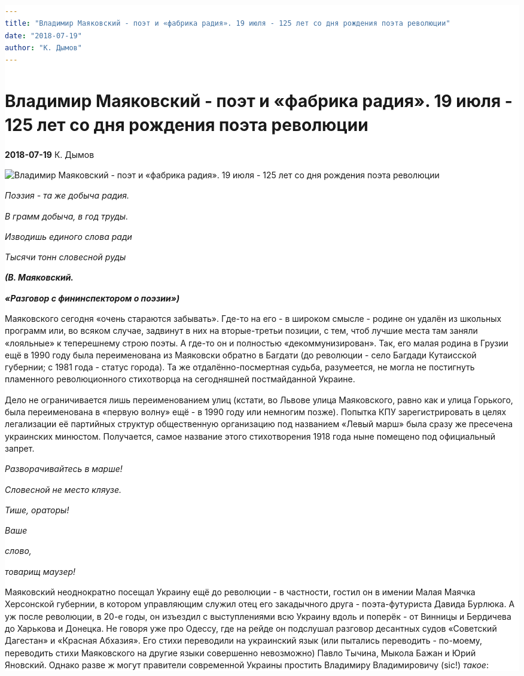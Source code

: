 ```yaml
---
title: "Владимир Маяковский - поэт и «фабрика радия». 19 июля - 125 лет со дня рождения поэта революции"
date: "2018-07-19"
author: "К. Дымов"
---
```


# Владимир Маяковский - поэт и «фабрика радия». 19 июля - 125 лет со дня рождения поэта революции

**2018-07-19** К. Дымов

![Владимир Маяковский - поэт и «фабрика радия». 19 июля - 125 лет со дня рождения поэта революции](https://encrypted-tbn0.gstatic.com/images?q=tbn:ANd9GcQZDJuhkXtrfHwMO3r0xzxoUApAMARXJAXcQNVuNegHZfEy7lIHpQ)

*Поэзия - та же добыча радия.*

*В грамм добыча, в год труды.*

*Изводишь единого слова ради*

*Тысячи тонн словесной руды* 

***(В. Маяковский.*** 

***«Разговор с фининспектором о поэзии»)***

Маяковского сегодня «очень стараются забывать». Где-то на его - в широком смысле - родине он удалён из школьных программ или, во всяком случае, задвинут в них на вторые-третьи позиции, с тем, чтоб лучшие места там заняли «лояльные» к теперешнему строю поэты. А где-то он и полностью «декоммунизирован». Так, его малая родина в Грузии ещё в 1990 году была переименована из Маяковски обратно в Багдати (до революции - село Багдади Кутаисской губернии; с 1981 года - статус города). Та же отдалённо-посмертная судьба, разумеется, не могла не постигнуть пламенного революционного стихотворца на сегодняшней постмайданной Украине.

Дело не ограничивается лишь переименованием улиц (кстати, во Львове улица Маяковского, равно как и улица Горького, была переименована в «первую волну» ещё - в 1990 году или немногим позже). Попытка КПУ зарегистрировать в целях легализации её партийных структур общественную организацию под названием «Левый марш» была сразу же пресечена украинских минюстом. Получается, самое название этого стихотворения 1918 года ныне помещено под официальный запрет.

*Разворачивайтесь в марше!*

*Словесной не место кляузе.*

*Тише, ораторы!*

*Ваше* 

*слово,*

*товарищ маузер!*

Маяковский неоднократно посещал Украину ещё до революции - в частности, гостил он в имении Малая Маячка Херсонской губернии, в котором управляющим служил отец его закадычного друга - поэта-футуриста Давида Бурлюка. А уж после революции, в 20-е годы, он изъездил с выступлениями всю Украину вдоль и поперёк - от Винницы и Бердичева до Харькова и Донецка. Не говоря уже про Одессу, где на рейде он подслушал разговор десантных судов «Советский Дагестан» и «Красная Абхазия». Его стихи переводили на украинский язык (или пытались переводить - по-моему, переводить стихи Маяковского на другие языки совершенно невозможно) Павло Тычина, Мыкола Бажан и Юрий Яновский. Однако разве ж могут правители современной Украины простить Владимиру Владимировичу (sic!) *такое*:
